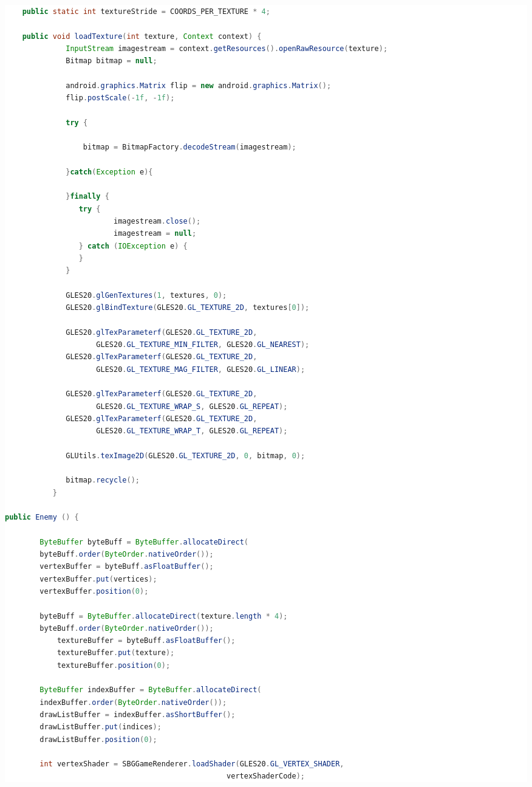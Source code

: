```java
    public static int textureStride = COORDS_PER_TEXTURE * 4;

    public void loadTexture(int texture, Context context) {
              InputStream imagestream = context.getResources().openRawResource(texture);
              Bitmap bitmap = null;

              android.graphics.Matrix flip = new android.graphics.Matrix();
              flip.postScale(-1f, -1f);

              try {

                  bitmap = BitmapFactory.decodeStream(imagestream);

              }catch(Exception e){

              }finally {
                 try {
                         imagestream.close();
                         imagestream = null;
                 } catch (IOException e) {
                 }
              }

              GLES20.glGenTextures(1, textures, 0);
              GLES20.glBindTexture(GLES20.GL_TEXTURE_2D, textures[0]);

              GLES20.glTexParameterf(GLES20.GL_TEXTURE_2D,
                     GLES20.GL_TEXTURE_MIN_FILTER, GLES20.GL_NEAREST);
              GLES20.glTexParameterf(GLES20.GL_TEXTURE_2D,
                     GLES20.GL_TEXTURE_MAG_FILTER, GLES20.GL_LINEAR);

              GLES20.glTexParameterf(GLES20.GL_TEXTURE_2D,
                     GLES20.GL_TEXTURE_WRAP_S, GLES20.GL_REPEAT);
              GLES20.glTexParameterf(GLES20.GL_TEXTURE_2D,
                     GLES20.GL_TEXTURE_WRAP_T, GLES20.GL_REPEAT);

              GLUtils.texImage2D(GLES20.GL_TEXTURE_2D, 0, bitmap, 0);

              bitmap.recycle();
           }

public Enemy () {

        ByteBuffer byteBuff = ByteBuffer.allocateDirect(
        byteBuff.order(ByteOrder.nativeOrder());
        vertexBuffer = byteBuff.asFloatBuffer();
        vertexBuffer.put(vertices);
        vertexBuffer.position(0);

        byteBuff = ByteBuffer.allocateDirect(texture.length * 4);
        byteBuff.order(ByteOrder.nativeOrder());
            textureBuffer = byteBuff.asFloatBuffer();
            textureBuffer.put(texture);
            textureBuffer.position(0);

        ByteBuffer indexBuffer = ByteBuffer.allocateDirect(
        indexBuffer.order(ByteOrder.nativeOrder());
        drawListBuffer = indexBuffer.asShortBuffer();
        drawListBuffer.put(indices);
        drawListBuffer.position(0);

        int vertexShader = SBGGameRenderer.loadShader(GLES20.GL_VERTEX_SHADER,
                                                   vertexShaderCode);
```